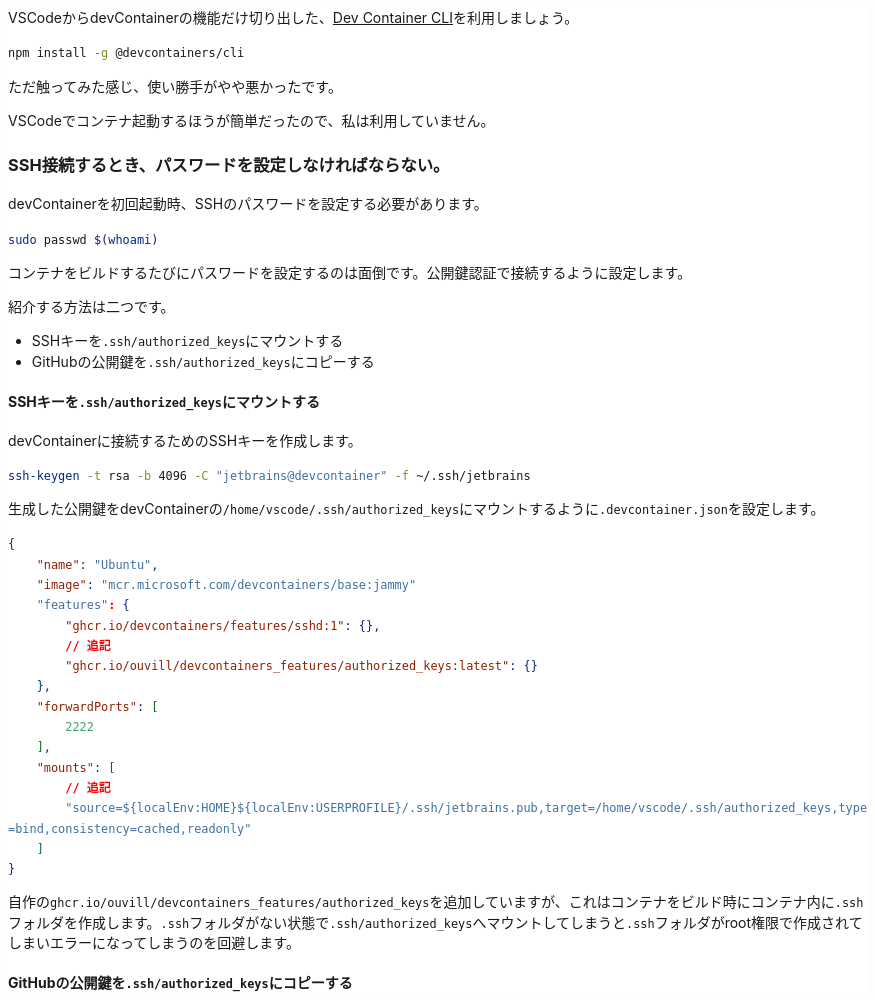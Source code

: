 VSCodeからdevContainerの機能だけ切り出した、[Dev Container CLI](https://github.com/devcontainers/cli)を利用しましょう。

```bash
npm install -g @devcontainers/cli
```

ただ触ってみた感じ、使い勝手がやや悪かったです。

VSCodeでコンテナ起動するほうが簡単だったので、私は利用していません。

### SSH接続するとき、パスワードを設定しなければならない。

devContainerを初回起動時、SSHのパスワードを設定する必要があります。

```bash
sudo passwd $(whoami)
```

コンテナをビルドするたびにパスワードを設定するのは面倒です。公開鍵認証で接続するように設定します。

紹介する方法は二つです。

- SSHキーを`.ssh/authorized_keys`にマウントする
- GitHubの公開鍵を`.ssh/authorized_keys`にコピーする

#### SSHキーを`.ssh/authorized_keys`にマウントする

devContainerに接続するためのSSHキーを作成します。

```bash
ssh-keygen -t rsa -b 4096 -C "jetbrains@devcontainer" -f ~/.ssh/jetbrains
```

生成した公開鍵をdevContainerの`/home/vscode/.ssh/authorized_keys`にマウントするように`.devcontainer.json`を設定します。

```json
{
    "name": "Ubuntu",
	"image": "mcr.microsoft.com/devcontainers/base:jammy"
    "features": {
        "ghcr.io/devcontainers/features/sshd:1": {},
        // 追記
        "ghcr.io/ouvill/devcontainers_features/authorized_keys:latest": {}
    },
    "forwardPorts": [
        2222
    ],
    "mounts": [
        // 追記
        "source=${localEnv:HOME}${localEnv:USERPROFILE}/.ssh/jetbrains.pub,target=/home/vscode/.ssh/authorized_keys,type=bind,consistency=cached,readonly"
    ]
}
```

自作の`ghcr.io/ouvill/devcontainers_features/authorized_keys`を追加していますが、これはコンテナをビルド時にコンテナ内に`.ssh`フォルダを作成します。`.ssh`フォルダがない状態で`.ssh/authorized_keys`へマウントしてしまうと`.ssh`フォルダがroot権限で作成されてしまいエラーになってしまうのを回避します。

#### GitHubの公開鍵を`.ssh/authorized_keys`にコピーする

